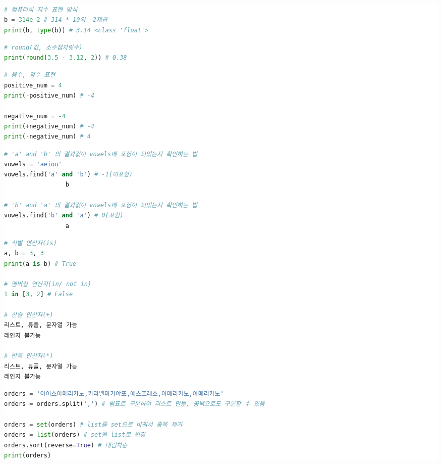 ```python
# 컴퓨터식 지수 표현 방식
b = 314e-2 # 314 * 10의 -2제곱
print(b, type(b)) # 3.14 <class 'float'>
```

```python
# round(값, 소수점자릿수)
print(round(3.5 - 3.12, 2)) # 0.38
```

```python
# 음수, 양수 표현
positive_num = 4
print(-positive_num) # -4

negative_num = -4
print(+negative_num) # -4
print(-negative_num) # 4
```

```python
# 'a' and 'b' 의 결과값이 vowels에 포함이 되었는지 확인하는 법
vowels = 'aeiou'
vowels.find('a' and 'b') # -1(미포함)
                 b

# 'b' and 'a' 의 결과값이 vowels에 포함이 되었는지 확인하는 법
vowels.find('b' and 'a') # 0(포함)
                 a
```

```python
# 식별 연산자(is)
a, b = 3, 3
print(a is b) # True

# 멤버십 연산자(in/ not in)
1 in [3, 2] # False

# 산술 연산자(+)
리스트, 튜플, 문자열 가능
레인지 불가능

# 반복 연산자(*)
리스트, 튜플, 문자열 가능
레인지 불가능
```

```python
orders = '아이스아메리카노,카라멜마키야또,에스프레소,아메리카노,아메리카노'
orders = orders.split(',') # 쉼표로 구분하여 리스트 만듦, 공백으로도 구분할 수 있음

orders = set(orders) # list를 set으로 바꿔서 중복 제거
orders = list(orders) # set을 list로 변경
orders.sort(reverse=True) # 내림차순
print(orders)
```

